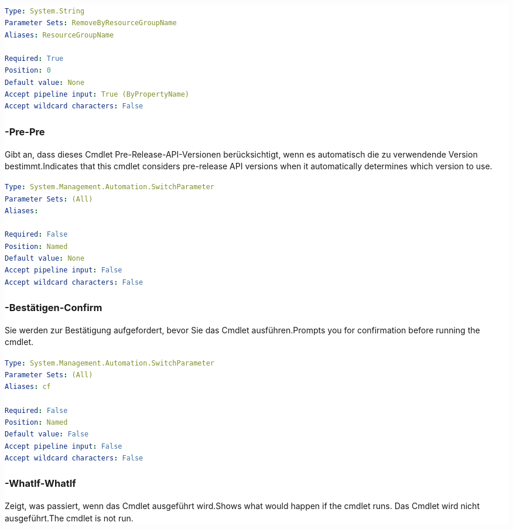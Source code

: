 ```yaml
Type: System.String
Parameter Sets: RemoveByResourceGroupName
Aliases: ResourceGroupName

Required: True
Position: 0
Default value: None
Accept pipeline input: True (ByPropertyName)
Accept wildcard characters: False
```

### <span data-ttu-id="33ec4-135">-Pre</span><span class="sxs-lookup"><span data-stu-id="33ec4-135">-Pre</span></span>
<span data-ttu-id="33ec4-136">Gibt an, dass dieses Cmdlet Pre-Release-API-Versionen berücksichtigt, wenn es automatisch die zu verwendende Version bestimmt.</span><span class="sxs-lookup"><span data-stu-id="33ec4-136">Indicates that this cmdlet considers pre-release API versions when it automatically determines which version to use.</span></span>

```yaml
Type: System.Management.Automation.SwitchParameter
Parameter Sets: (All)
Aliases:

Required: False
Position: Named
Default value: None
Accept pipeline input: False
Accept wildcard characters: False
```

### <span data-ttu-id="33ec4-137">-Bestätigen</span><span class="sxs-lookup"><span data-stu-id="33ec4-137">-Confirm</span></span>
<span data-ttu-id="33ec4-138">Sie werden zur Bestätigung aufgefordert, bevor Sie das Cmdlet ausführen.</span><span class="sxs-lookup"><span data-stu-id="33ec4-138">Prompts you for confirmation before running the cmdlet.</span></span>

```yaml
Type: System.Management.Automation.SwitchParameter
Parameter Sets: (All)
Aliases: cf

Required: False
Position: Named
Default value: False
Accept pipeline input: False
Accept wildcard characters: False
```

### <span data-ttu-id="33ec4-139">-WhatIf</span><span class="sxs-lookup"><span data-stu-id="33ec4-139">-WhatIf</span></span>
<span data-ttu-id="33ec4-140">Zeigt, was passiert, wenn das Cmdlet ausgeführt wird.</span><span class="sxs-lookup"><span data-stu-id="33ec4-140">Shows what would happen if the cmdlet runs.</span></span>
<span data-ttu-id="33ec4-141">Das Cmdlet wird nicht ausgeführt.</span><span class="sxs-lookup"><span data-stu-id="33ec4-141">The cmdlet is not run.</span></span>
